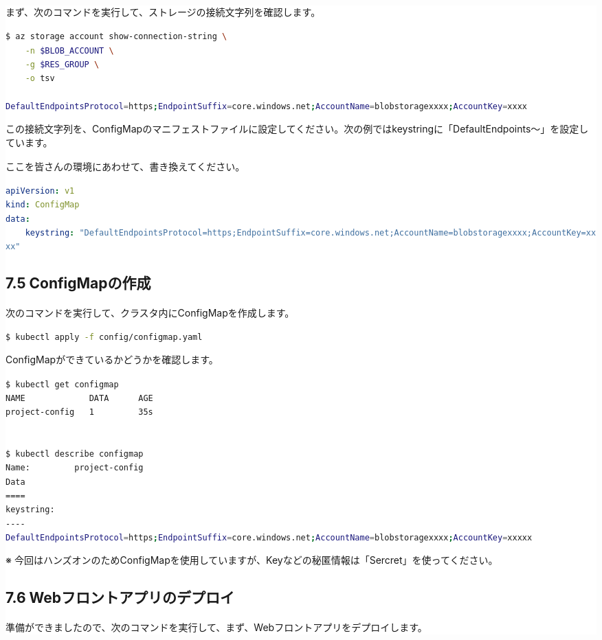 まず、次のコマンドを実行して、ストレージの接続文字列を確認します。

```bash
$ az storage account show-connection-string \
    -n $BLOB_ACCOUNT \
    -g $RES_GROUP \
    -o tsv 

DefaultEndpointsProtocol=https;EndpointSuffix=core.windows.net;AccountName=blobstoragexxxx;AccountKey=xxxx
```

この接続文字列を、ConfigMapのマニフェストファイルに設定してください。次の例ではkeystringに「DefaultEndpoints～」を設定しています。

ここを皆さんの環境にあわせて、書き換えてください。

```ContainerDays1812/config/configmap.yaml
apiVersion: v1
kind: ConfigMap
data:
    keystring: "DefaultEndpointsProtocol=https;EndpointSuffix=core.windows.net;AccountName=blobstoragexxxx;AccountKey=xxxx"
```



## 7.5 ConfigMapの作成

次のコマンドを実行して、クラスタ内にConfigMapを作成します。

```bash
$ kubectl apply -f config/configmap.yaml
```

ConfigMapができているかどうかを確認します。

```bash
$ kubectl get configmap
NAME             DATA      AGE
project-config   1         35s


$ kubectl describe configmap
Name:         project-config
Data
====
keystring:
----
DefaultEndpointsProtocol=https;EndpointSuffix=core.windows.net;AccountName=blobstoragexxxx;AccountKey=xxxxx
```
※ 今回はハンズオンのためConfigMapを使用していますが、Keyなどの秘匿情報は「Sercret」を使ってください。


## 7.6 Webフロントアプリのデプロイ
準備ができましたので、次のコマンドを実行して、まず、Webフロントアプリをデプロイします。
